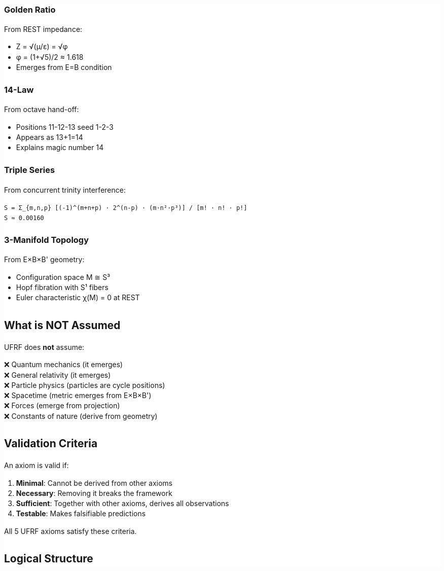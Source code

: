 ### Golden Ratio

From REST impedance:
- Z = √(μ/ε) = √φ
- φ = (1+√5)/2 ≈ 1.618
- Emerges from E=B condition

### 14-Law

From octave hand-off:
- Positions 11-12-13 seed 1-2-3
- Appears as 13+1=14
- Explains magic number 14

### Triple Series

From concurrent trinity interference:
```
S = Σ_{m,n,p} [(-1)^(m+n+p) · 2^(n-p) · (m·n²·p³)] / [m! · n! · p!]
S ≈ 0.00160
```

### 3-Manifold Topology

From E×B×B' geometry:
- Configuration space M ≅ S³
- Hopf fibration with S¹ fibers
- Euler characteristic χ(M) = 0 at REST

## What is NOT Assumed

UFRF does **not** assume:

❌ Quantum mechanics (it emerges)  
❌ General relativity (it emerges)  
❌ Particle physics (particles are cycle positions)  
❌ Spacetime (metric emerges from E×B×B')  
❌ Forces (emerge from projection)  
❌ Constants of nature (derive from geometry)

## Validation Criteria

An axiom is valid if:
1. **Minimal**: Cannot be derived from other axioms
2. **Necessary**: Removing it breaks the framework
3. **Sufficient**: Together with other axioms, derives all observations
4. **Testable**: Makes falsifiable predictions

All 5 UFRF axioms satisfy these criteria.

## Logical Structure
